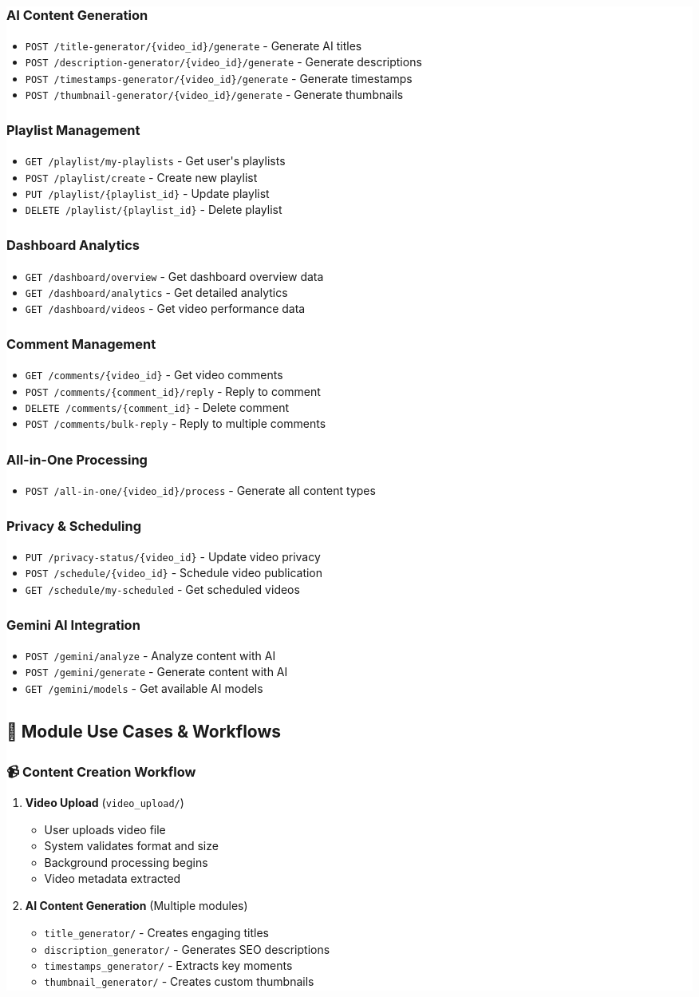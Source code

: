 ### AI Content Generation
- `POST /title-generator/{video_id}/generate` - Generate AI titles
- `POST /description-generator/{video_id}/generate` - Generate descriptions
- `POST /timestamps-generator/{video_id}/generate` - Generate timestamps
- `POST /thumbnail-generator/{video_id}/generate` - Generate thumbnails

### Playlist Management
- `GET /playlist/my-playlists` - Get user's playlists
- `POST /playlist/create` - Create new playlist
- `PUT /playlist/{playlist_id}` - Update playlist
- `DELETE /playlist/{playlist_id}` - Delete playlist

### Dashboard Analytics
- `GET /dashboard/overview` - Get dashboard overview data
- `GET /dashboard/analytics` - Get detailed analytics
- `GET /dashboard/videos` - Get video performance data

### Comment Management
- `GET /comments/{video_id}` - Get video comments
- `POST /comments/{comment_id}/reply` - Reply to comment
- `DELETE /comments/{comment_id}` - Delete comment
- `POST /comments/bulk-reply` - Reply to multiple comments

### All-in-One Processing
- `POST /all-in-one/{video_id}/process` - Generate all content types

### Privacy & Scheduling
- `PUT /privacy-status/{video_id}` - Update video privacy
- `POST /schedule/{video_id}` - Schedule video publication
- `GET /schedule/my-scheduled` - Get scheduled videos

### Gemini AI Integration
- `POST /gemini/analyze` - Analyze content with AI
- `POST /gemini/generate` - Generate content with AI
- `GET /gemini/models` - Get available AI models

## 🎯 Module Use Cases & Workflows

### 📹 Content Creation Workflow

1. **Video Upload** (`video_upload/`)
   - User uploads video file
   - System validates format and size
   - Background processing begins
   - Video metadata extracted

2. **AI Content Generation** (Multiple modules)
   - `title_generator/` - Creates engaging titles
   - `discription_generator/` - Generates SEO descriptions
   - `timestamps_generator/` - Extracts key moments
   - `thumbnail_generator/` - Creates custom thumbnails
